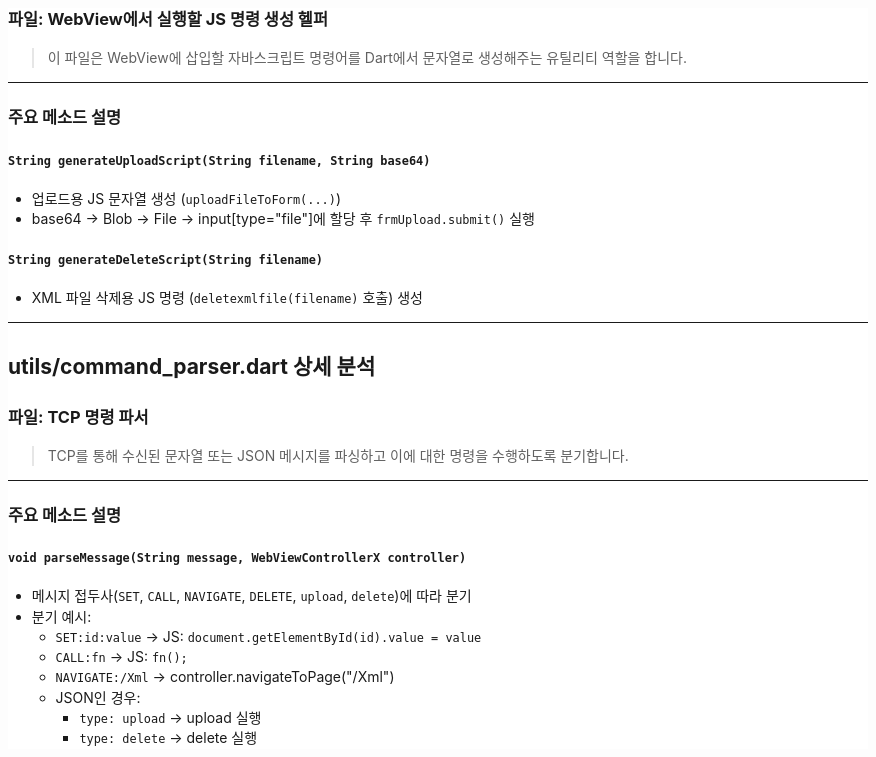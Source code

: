 ### 파일: WebView에서 실행할 JS 명령 생성 헬퍼

> 이 파일은 WebView에 삽입할 자바스크립트 명령어를 Dart에서 문자열로 생성해주는 유틸리티 역할을 합니다.

---

### 주요 메소드 설명

#### `String generateUploadScript(String filename, String base64)`
- 업로드용 JS 문자열 생성 (`uploadFileToForm(...)`)
- base64 → Blob → File → input[type="file"]에 할당 후 `frmUpload.submit()` 실행

#### `String generateDeleteScript(String filename)`
- XML 파일 삭제용 JS 명령 (`deletexmlfile(filename)` 호출) 생성

---

## utils/command_parser.dart 상세 분석

### 파일: TCP 명령 파서

> TCP를 통해 수신된 문자열 또는 JSON 메시지를 파싱하고 이에 대한 명령을 수행하도록 분기합니다.

---

### 주요 메소드 설명

#### `void parseMessage(String message, WebViewControllerX controller)`
- 메시지 접두사(`SET`, `CALL`, `NAVIGATE`, `DELETE`, `upload`, `delete`)에 따라 분기
- 분기 예시:
  - `SET:id:value` → JS: `document.getElementById(id).value = value`
  - `CALL:fn` → JS: `fn();`
  - `NAVIGATE:/Xml` → controller.navigateToPage("/Xml")
  - JSON인 경우:
    - `type: upload` → upload 실행
    - `type: delete` → delete 실행
